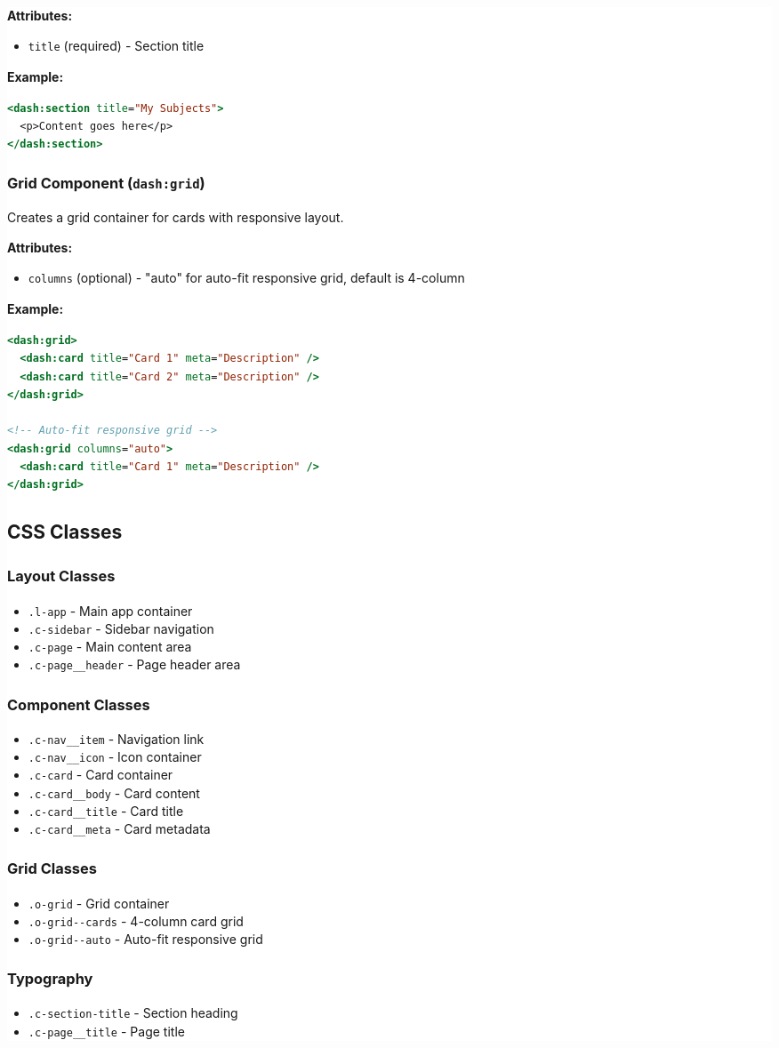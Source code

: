 **Attributes:**
- `title` (required) - Section title

**Example:**
```jsp
<dash:section title="My Subjects">
  <p>Content goes here</p>
</dash:section>
```

### Grid Component (`dash:grid`)

Creates a grid container for cards with responsive layout.

**Attributes:**
- `columns` (optional) - "auto" for auto-fit responsive grid, default is 4-column

**Example:**
```jsp
<dash:grid>
  <dash:card title="Card 1" meta="Description" />
  <dash:card title="Card 2" meta="Description" />
</dash:grid>

<!-- Auto-fit responsive grid -->
<dash:grid columns="auto">
  <dash:card title="Card 1" meta="Description" />
</dash:grid>
```

## CSS Classes

### Layout Classes
- `.l-app` - Main app container
- `.c-sidebar` - Sidebar navigation
- `.c-page` - Main content area
- `.c-page__header` - Page header area

### Component Classes
- `.c-nav__item` - Navigation link
- `.c-nav__icon` - Icon container
- `.c-card` - Card container
- `.c-card__body` - Card content
- `.c-card__title` - Card title
- `.c-card__meta` - Card metadata

### Grid Classes
- `.o-grid` - Grid container
- `.o-grid--cards` - 4-column card grid
- `.o-grid--auto` - Auto-fit responsive grid

### Typography
- `.c-section-title` - Section heading
- `.c-page__title` - Page title
